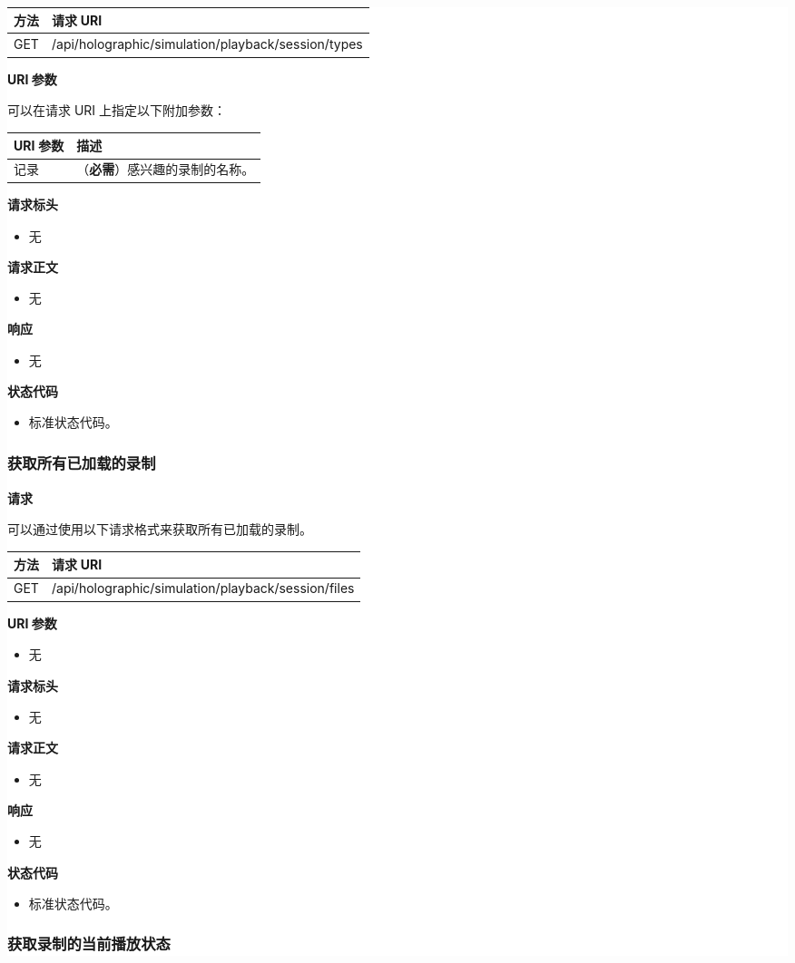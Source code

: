 | 方法      | 请求 URI |
| :------     | :----- |
| GET | /api/holographic/simulation/playback/session/types |


**URI 参数**

可以在请求 URI 上指定以下附加参数：

| URI 参数 | 描述 |
| :---          | :--- |
| 记录   | （**必需**）感兴趣的录制的名称。 |

**请求标头**

- 无

**请求正文**

- 无

**响应**

- 无

**状态代码**

- 标准状态代码。

### <a name="get-all-the-loaded-recordings"></a>获取所有已加载的录制

**请求**

可以通过使用以下请求格式来获取所有已加载的录制。
 
| 方法      | 请求 URI |
| :------     | :----- |
| GET | /api/holographic/simulation/playback/session/files |


**URI 参数**

- 无

**请求标头**

- 无

**请求正文**

- 无

**响应**

- 无

**状态代码**

- 标准状态代码。

### <a name="get-the-current-playback-state-of-a-recording"></a>获取录制的当前播放状态 
